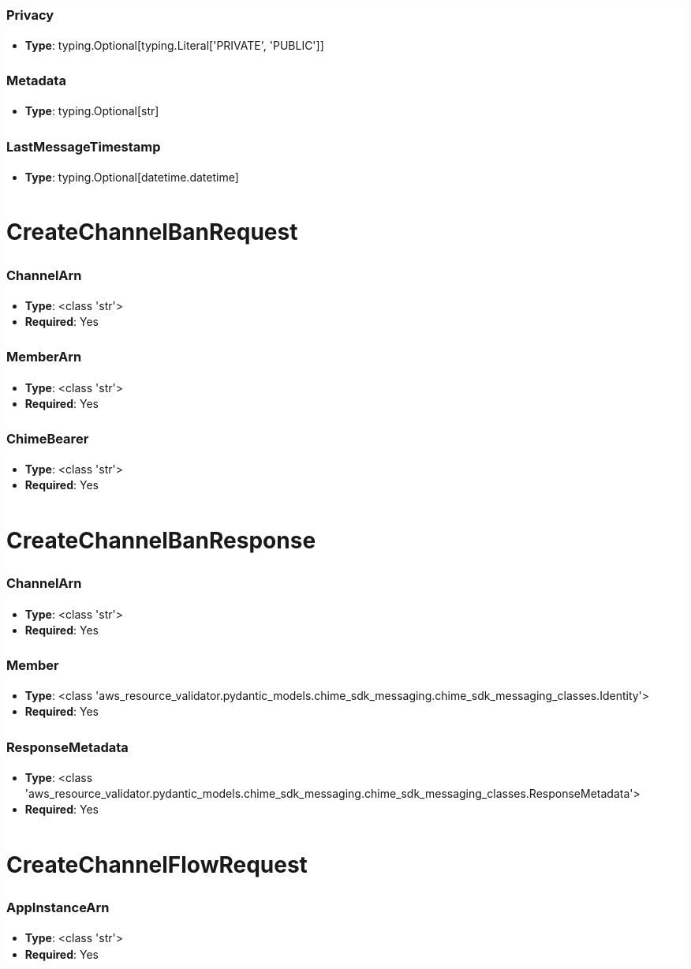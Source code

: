 ### Privacy
- **Type**: typing.Optional[typing.Literal['PRIVATE', 'PUBLIC']]

### Metadata
- **Type**: typing.Optional[str]

### LastMessageTimestamp
- **Type**: typing.Optional[datetime.datetime]


# CreateChannelBanRequest

### ChannelArn
- **Type**: <class 'str'>
- **Required**: Yes

### MemberArn
- **Type**: <class 'str'>
- **Required**: Yes

### ChimeBearer
- **Type**: <class 'str'>
- **Required**: Yes


# CreateChannelBanResponse

### ChannelArn
- **Type**: <class 'str'>
- **Required**: Yes

### Member
- **Type**: <class 'aws_resource_validator.pydantic_models.chime_sdk_messaging.chime_sdk_messaging_classes.Identity'>
- **Required**: Yes

### ResponseMetadata
- **Type**: <class 'aws_resource_validator.pydantic_models.chime_sdk_messaging.chime_sdk_messaging_classes.ResponseMetadata'>
- **Required**: Yes


# CreateChannelFlowRequest

### AppInstanceArn
- **Type**: <class 'str'>
- **Required**: Yes
